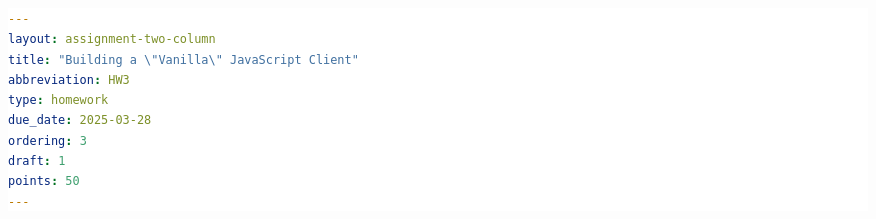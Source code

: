 ```yaml
---
layout: assignment-two-column
title: "Building a \"Vanilla\" JavaScript Client"
abbreviation: HW3
type: homework
due_date: 2025-03-28
ordering: 3
draft: 1
points: 50
---
```


<style>
    table.rubric th:first-child, 
    table.rubric td:first-child {
        width: 70px !important;
        min-width: 70px !important;
    } 
    table.rubric th:nth-child(4), 
    table.rubric td:nth-child(4) {
        width: 90px !important;
        min-width: 90px !important;
    }

    .fa-heart, .fa-bookmark {
        margin-left: 8px;
    }

    figure {
        margin: 10px;
    }
    figcaption {
        padding-top: 85px;
        margin-top: -70px;
        font-family: 'Montserrat', sans-serif;
        font-weight: 600;
        color: #003da5;
        font-size: 1.1em;
    }
    .compact li {
        margin-bottom: 4px;
        line-height: 1.5em;
    }

    blockquote.updates {
        background-color: #d4edda;
        border: solid 1px #c3e6cb;
    }
    blockquote.updates h2, 
    blockquote.updates p, 
    blockquote.updates li, 
    blockquote.updates a {
        color: #155724;
    }
    blockquote.updates h2 {
        border-bottom: solid 1px #155724;
    }
    blockquote.updates a:hover {
        background-color: transparent;
    }
</style>
